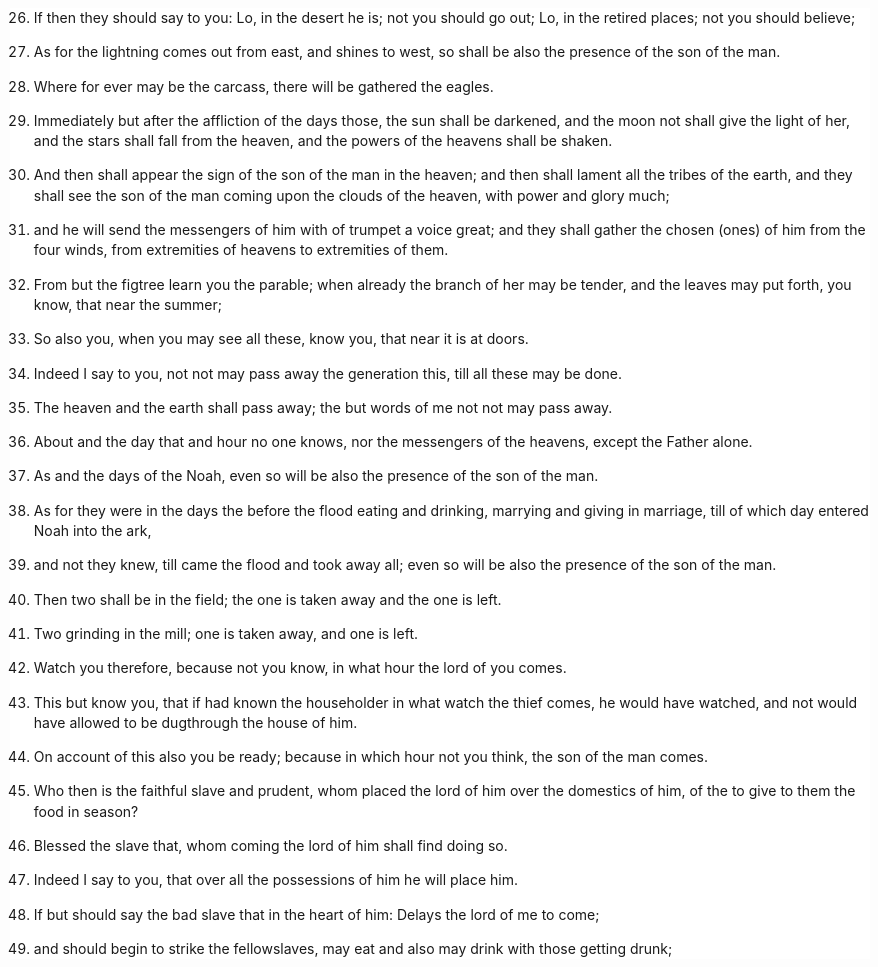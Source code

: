 26. If then they should say to you: Lo, in the desert he is; not you should go out; Lo, in the retired places; not you should believe;

27. As for the lightning comes out from east, and shines to west, so shall be also the presence of the son of the man.

28. Where for ever may be the carcass, there will be gathered the eagles.

29. Immediately but after the affliction of the days those, the sun shall be darkened, and the moon not shall give the light of her, and the stars shall fall from the heaven, and the powers of the heavens shall be shaken.

30. And then shall appear the sign of the son of the man in the heaven; and then shall lament all the tribes of the earth, and they shall see the son of the man coming upon the clouds of the heaven, with power and glory much;

31. and he will send the messengers of him with of trumpet a voice great; and they shall gather the chosen (ones) of him from the four winds, from extremities of heavens to extremities of them.

32. From but the figtree learn you the parable; when already the branch of her may be tender, and the leaves may put forth, you know, that near the summer;

33. So also you, when you may see all these, know you, that near it is at doors.

34. Indeed I say to you, not not may pass away the generation this, till all these may be done.

35. The heaven and the earth shall pass away; the but words of me not not may pass away.

36. About and the day that and hour no one knows, nor the messengers of the heavens, except the Father alone.

37. As and the days of the Noah, even so will be also the presence of the son of the man.

38. As for they were in the days the before the flood eating and drinking, marrying and giving in marriage, till of which day entered Noah into the ark,

39. and not they knew, till came the flood and took away all; even so will be also the presence of the son of the man.

40. Then two shall be in the field; the one is taken away and the one is left.

41. Two grinding in the mill; one is taken away, and one is left.

42. Watch you therefore, because not you know, in what hour the lord of you comes.

43. This but know you, that if had known the householder in what watch the thief comes, he would have watched, and not would have allowed to be dugthrough the house of him.

44. On account of this also you be ready; because in which hour not you think, the son of the man comes.

45. Who then is the faithful slave and prudent, whom placed the lord of him over the domestics of him, of the to give to them the food in season?

46. Blessed the slave that, whom coming the lord of him shall find doing so.

47. Indeed I say to you, that over all the possessions of him he will place him.

48. If but should say the bad slave that in the heart of him: Delays the lord of me to come;

49. and should begin to strike the fellowslaves, may eat and also may drink with those getting drunk;
